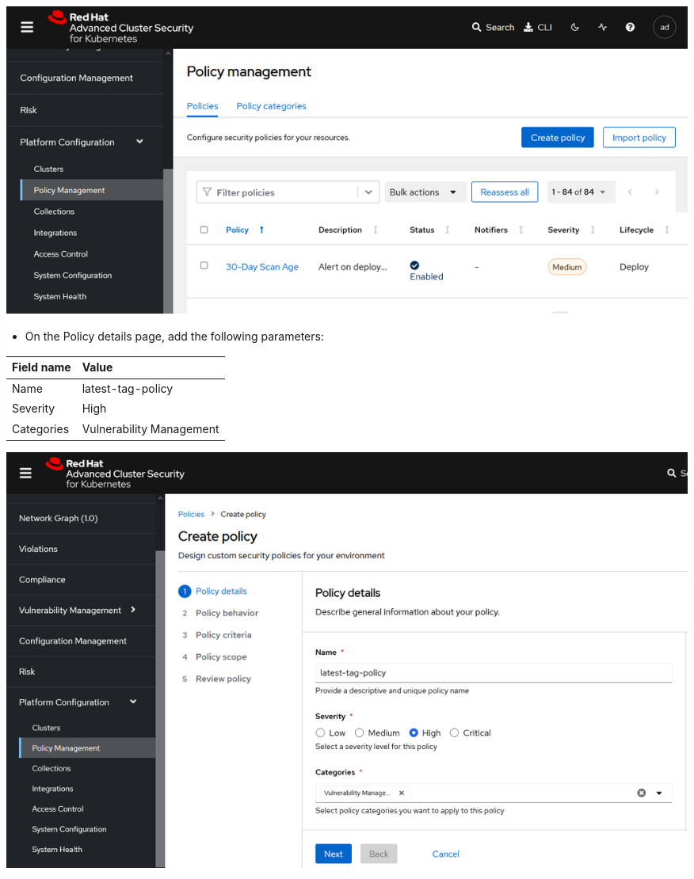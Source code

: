 ![](./images/9.png)

- On the Policy details page, add the following parameters:

| Field name             | Value                    |
| :--------------------- | :----------------------- |
| Name                   | latest-tag-policy        |
| Severity               | High                     |
| Categories             | Vulnerability Management |   

![](./images/10.png)
